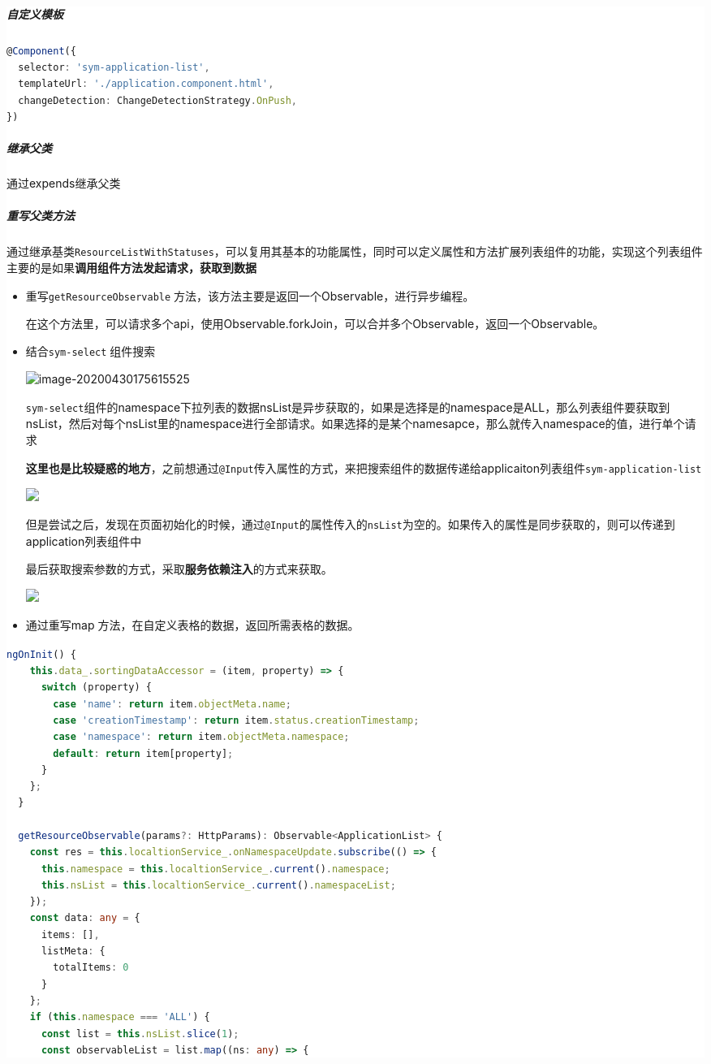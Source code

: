 ##### 自定义模板

```ts
@Component({
  selector: 'sym-application-list',
  templateUrl: './application.component.html',
  changeDetection: ChangeDetectionStrategy.OnPush,
})
```


##### 继承父类
通过expends继承父类


##### 重写父类方法

通过继承基类```ResourceListWithStatuses```，可以复用其基本的功能属性，同时可以定义属性和方法扩展列表组件的功能，实现这个列表组件主要的是如果**调用组件方法发起请求，获取到数据**

- 重写```getResourceObservable``` 方法，该方法主要是返回一个Observable，进行异步编程。

  在这个方法里，可以请求多个api，使用Observable.forkJoin，可以合并多个Observable，返回一个Observable。

- 结合```sym-select``` 组件搜索

  ![image-20200430175615525](https://github.com/zwy942652315/angular-Materia-list/raw/master/img/symSelect.png)

  ```sym-select```组件的namespace下拉列表的数据nsList是异步获取的，如果是选择是的namespace是ALL，那么列表组件要获取到nsList，然后对每个nsList里的namespace进行全部请求。如果选择的是某个namesapce，那么就传入namespace的值，进行单个请求

  **这里也是比较疑惑的地方**，之前想通过```@Input```传入属性的方式，来把搜索组件的数据传递给applicaiton列表组件```sym-application-list```

  ![](https://github.com/zwy942652315/angular-Materia-list/raw/master/img/input.png)

  但是尝试之后，发现在页面初始化的时候，通过```@Input```的属性传入的```nsList```为空的。如果传入的属性是同步获取的，则可以传递到application列表组件中

  最后获取搜索参数的方式，采取**服务依赖注入**的方式来获取。

  ![](https://github.com/zwy942652315/angular-Materia-list/raw/master/img/subscribe.png)

- 通过重写map 方法，在自定义表格的数据，返回所需表格的数据。

```ts
ngOnInit() {
    this.data_.sortingDataAccessor = (item, property) => {
      switch (property) {
        case 'name': return item.objectMeta.name;
        case 'creationTimestamp': return item.status.creationTimestamp;
        case 'namespace': return item.objectMeta.namespace;
        default: return item[property];
      }
    };
  }

  getResourceObservable(params?: HttpParams): Observable<ApplicationList> {
    const res = this.localtionService_.onNamespaceUpdate.subscribe(() => {
      this.namespace = this.localtionService_.current().namespace;
      this.nsList = this.localtionService_.current().namespaceList;
    });
    const data: any = {
      items: [],
      listMeta: {
        totalItems: 0
      }
    };
    if (this.namespace === 'ALL') {
      const list = this.nsList.slice(1);
      const observableList = list.map((ns: any) => {
  ```